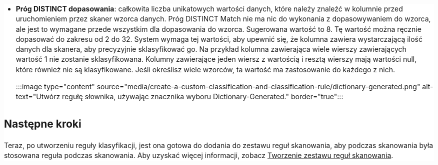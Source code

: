 - **Próg DISTINCT dopasowania**: całkowita liczba unikatowych wartości danych, które należy znaleźć w kolumnie przed uruchomieniem przez skaner wzorca danych. Próg DISTINCT Match nie ma nic do wykonania z dopasowywaniem do wzorca, ale jest to wymagane przede wszystkim dla dopasowania do wzorca. Sugerowana wartość to 8. Tę wartość można ręcznie dopasować do zakresu od 2 do 32. System wymaga tej wartości, aby upewnić się, że kolumna zawiera wystarczającą ilość danych dla skanera, aby precyzyjnie sklasyfikować go. Na przykład kolumna zawierająca wiele wierszy zawierających wartość 1 nie zostanie sklasyfikowana. Kolumny zawierające jeden wiersz z wartością i resztą wierszy mają wartości null, które również nie są klasyfikowane. Jeśli określisz wiele wzorców, ta wartość ma zastosowanie do każdego z nich.

   :::image type="content" source="media/create-a-custom-classification-and-classification-rule/dictionary-generated.png" alt-text="Utwórz regułę słownika, używając znacznika wyboru Dictionary-Generated." border="true":::

## <a name="next-steps"></a>Następne kroki

Teraz, po utworzeniu reguły klasyfikacji, jest ona gotowa do dodania do zestawu reguł skanowania, aby podczas skanowania była stosowana reguła podczas skanowania. Aby uzyskać więcej informacji, zobacz [Tworzenie zestawu reguł skanowania](create-a-scan-rule-set.md).
